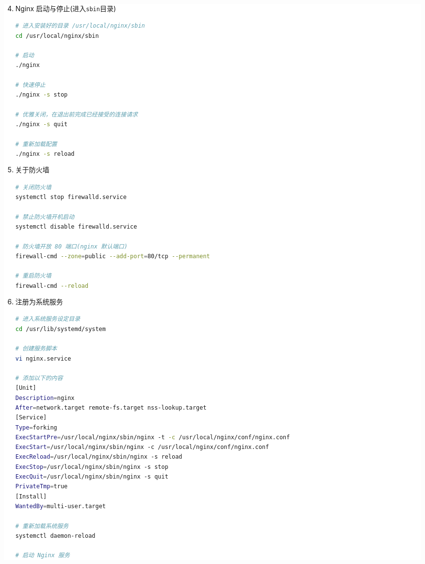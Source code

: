    
   
   
4. Nginx 启动与停止(进入`sbin`目录)

   ```bash
   # 进入安装好的目录 /usr/local/nginx/sbin
   cd /usr/local/nginx/sbin
   
   # 启动
   ./nginx
   
   # 快速停止
   ./nginx -s stop
   
   # 优雅关闭，在退出前完成已经接受的连接请求
   ./nginx -s quit
   
   # 重新加载配置
   ./nginx -s reload
   ```

   

5. 关于防火墙

   ```bash
   # 关闭防火墙
   systemctl stop firewalld.service
   
   # 禁止防火墙开机启动
   systemctl disable firewalld.service
   
   # 防火墙开放 80 端口(nginx 默认端口)
   firewall-cmd --zone=public --add-port=80/tcp --permanent
   
   # 重启防火墙
   firewall-cmd --reload
   ```

   

6. 注册为系统服务

   ```bash
   # 进入系统服务设定目录
   cd /usr/lib/systemd/system
   
   # 创建服务脚本
   vi nginx.service
   
   # 添加以下的内容
   [Unit]
   Description=nginx
   After=network.target remote-fs.target nss-lookup.target
   [Service]
   Type=forking
   ExecStartPre=/usr/local/nginx/sbin/nginx -t -c /usr/local/nginx/conf/nginx.conf
   ExecStart=/usr/local/nginx/sbin/nginx -c /usr/local/nginx/conf/nginx.conf
   ExecReload=/usr/local/nginx/sbin/nginx -s reload
   ExecStop=/usr/local/nginx/sbin/nginx -s stop
   ExecQuit=/usr/local/nginx/sbin/nginx -s quit
   PrivateTmp=true
   [Install]
   WantedBy=multi-user.target
   
   # 重新加载系统服务
   systemctl daemon-reload
   
   # 启动 Nginx 服务
   ```